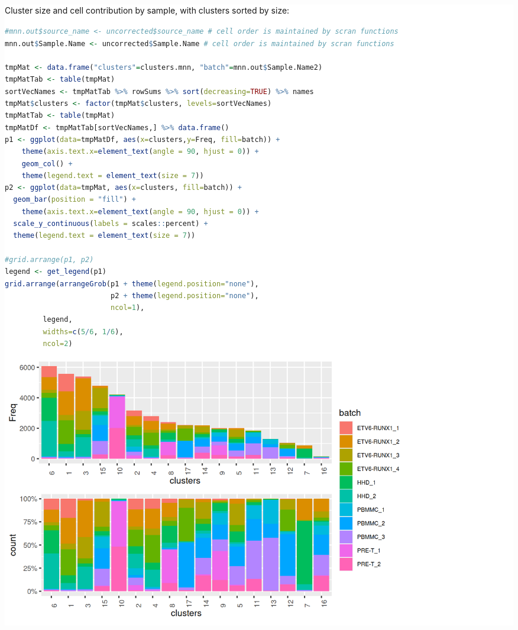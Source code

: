 Cluster size and cell contribution by sample, with clusters sorted by size:


```r
#mnn.out$source_name <- uncorrected$source_name # cell order is maintained by scran functions
mnn.out$Sample.Name <- uncorrected$Sample.Name # cell order is maintained by scran functions

tmpMat <- data.frame("clusters"=clusters.mnn, "batch"=mnn.out$Sample.Name2)
tmpMatTab <- table(tmpMat)
sortVecNames <- tmpMatTab %>% rowSums %>% sort(decreasing=TRUE) %>% names
tmpMat$clusters <- factor(tmpMat$clusters, levels=sortVecNames)
tmpMatTab <- table(tmpMat)
tmpMatDf <- tmpMatTab[sortVecNames,] %>% data.frame()
p1 <- ggplot(data=tmpMatDf, aes(x=clusters,y=Freq, fill=batch)) +
	theme(axis.text.x=element_text(angle = 90, hjust = 0)) +
	geom_col() +
	theme(legend.text = element_text(size = 7))
p2 <- ggplot(data=tmpMat, aes(x=clusters, fill=batch)) +
  geom_bar(position = "fill") +
	theme(axis.text.x=element_text(angle = 90, hjust = 0)) +
  scale_y_continuous(labels = scales::percent) +
  theme(legend.text = element_text(size = 7))

#grid.arrange(p1, p2)
legend <- get_legend(p1)
grid.arrange(arrangeGrob(p1 + theme(legend.position="none"),
                         p2 + theme(legend.position="none"),
                         ncol=1),
	     legend,
	     widths=c(5/6, 1/6),
	     ncol=2)
```

<img src="dataSetIntegration_expand_allSets_files/figure-html/fastmnn_diagPlotDrawSampleName_dsi_allCells_allSets-1.png" width="672" />
